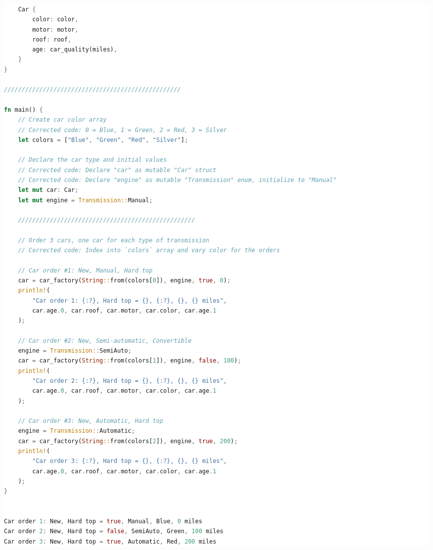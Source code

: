 ```rust
    Car {
        color: color,
        motor: motor,
        roof: roof,
        age: car_quality(miles),
    }
}

//////////////////////////////////////////////////

fn main() {
    // Create car color array
    // Corrected code: 0 = Blue, 1 = Green, 2 = Red, 3 = Silver
    let colors = ["Blue", "Green", "Red", "Silver"];

    // Declare the car type and initial values
    // Corrected code: Declare "car" as mutable "Car" struct
    // Corrected code: Declare "engine" as mutable "Transmission" enum, initialize to "Manual"
    let mut car: Car;
    let mut engine = Transmission::Manual;

    //////////////////////////////////////////////////

    // Order 3 cars, one car for each type of transmission
    // Corrected code: Index into `colors` array and vary color for the orders

    // Car order #1: New, Manual, Hard top
    car = car_factory(String::from(colors[0]), engine, true, 0);
    println!(
        "Car order 1: {:?}, Hard top = {}, {:?}, {}, {} miles",
        car.age.0, car.roof, car.motor, car.color, car.age.1
    );

    // Car order #2: New, Semi-automatic, Convertible
    engine = Transmission::SemiAuto;
    car = car_factory(String::from(colors[1]), engine, false, 100);
    println!(
        "Car order 2: {:?}, Hard top = {}, {:?}, {}, {} miles",
        car.age.0, car.roof, car.motor, car.color, car.age.1
    );

    // Car order #3: New, Automatic, Hard top
    engine = Transmission::Automatic;
    car = car_factory(String::from(colors[2]), engine, true, 200);
    println!(
        "Car order 3: {:?}, Hard top = {}, {:?}, {}, {} miles",
        car.age.0, car.roof, car.motor, car.color, car.age.1
    );
}


Car order 1: New, Hard top = true, Manual, Blue, 0 miles
Car order 2: New, Hard top = false, SemiAuto, Green, 100 miles
Car order 3: New, Hard top = true, Automatic, Red, 200 miles
```
